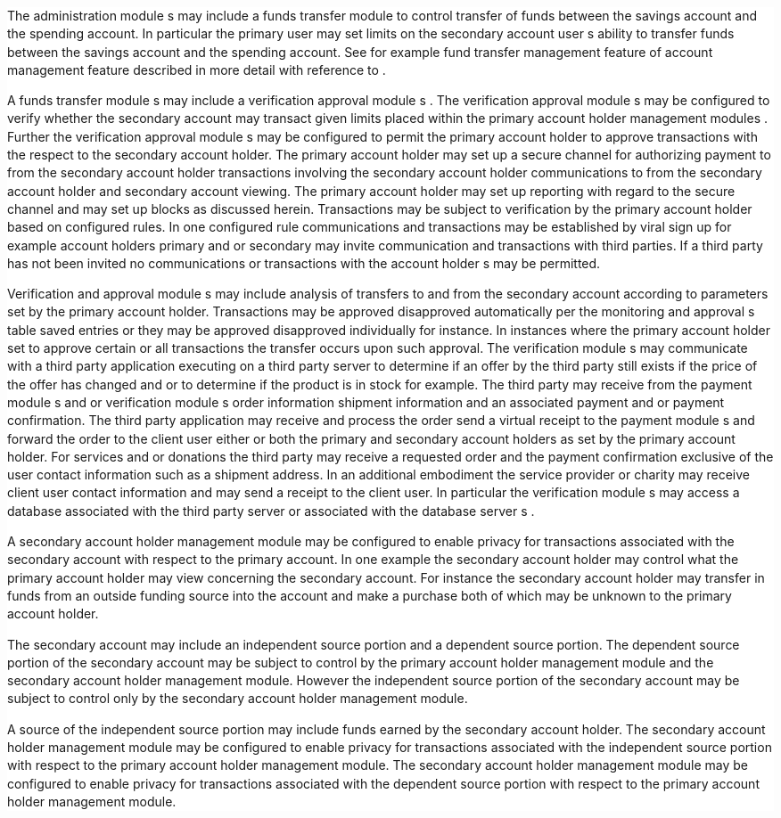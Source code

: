 The administration module s may include a funds transfer module to control transfer of funds between the savings account and the spending account. In particular the primary user may set limits on the secondary account user s ability to transfer funds between the savings account and the spending account. See for example fund transfer management feature of account management feature described in more detail with reference to .

A funds transfer module s may include a verification approval module s . The verification approval module s may be configured to verify whether the secondary account may transact given limits placed within the primary account holder management modules . Further the verification approval module s may be configured to permit the primary account holder to approve transactions with the respect to the secondary account holder. The primary account holder may set up a secure channel for authorizing payment to from the secondary account holder transactions involving the secondary account holder communications to from the secondary account holder and secondary account viewing. The primary account holder may set up reporting with regard to the secure channel and may set up blocks as discussed herein. Transactions may be subject to verification by the primary account holder based on configured rules. In one configured rule communications and transactions may be established by viral sign up for example account holders primary and or secondary may invite communication and transactions with third parties. If a third party has not been invited no communications or transactions with the account holder s may be permitted.

Verification and approval module s may include analysis of transfers to and from the secondary account according to parameters set by the primary account holder. Transactions may be approved disapproved automatically per the monitoring and approval s table saved entries or they may be approved disapproved individually for instance. In instances where the primary account holder set to approve certain or all transactions the transfer occurs upon such approval. The verification module s may communicate with a third party application executing on a third party server to determine if an offer by the third party still exists if the price of the offer has changed and or to determine if the product is in stock for example. The third party may receive from the payment module s and or verification module s order information shipment information and an associated payment and or payment confirmation. The third party application may receive and process the order send a virtual receipt to the payment module s and forward the order to the client user either or both the primary and secondary account holders as set by the primary account holder. For services and or donations the third party may receive a requested order and the payment confirmation exclusive of the user contact information such as a shipment address. In an additional embodiment the service provider or charity may receive client user contact information and may send a receipt to the client user. In particular the verification module s may access a database associated with the third party server or associated with the database server s .

A secondary account holder management module may be configured to enable privacy for transactions associated with the secondary account with respect to the primary account. In one example the secondary account holder may control what the primary account holder may view concerning the secondary account. For instance the secondary account holder may transfer in funds from an outside funding source into the account and make a purchase both of which may be unknown to the primary account holder.

The secondary account may include an independent source portion and a dependent source portion. The dependent source portion of the secondary account may be subject to control by the primary account holder management module and the secondary account holder management module. However the independent source portion of the secondary account may be subject to control only by the secondary account holder management module.

A source of the independent source portion may include funds earned by the secondary account holder. The secondary account holder management module may be configured to enable privacy for transactions associated with the independent source portion with respect to the primary account holder management module. The secondary account holder management module may be configured to enable privacy for transactions associated with the dependent source portion with respect to the primary account holder management module.
